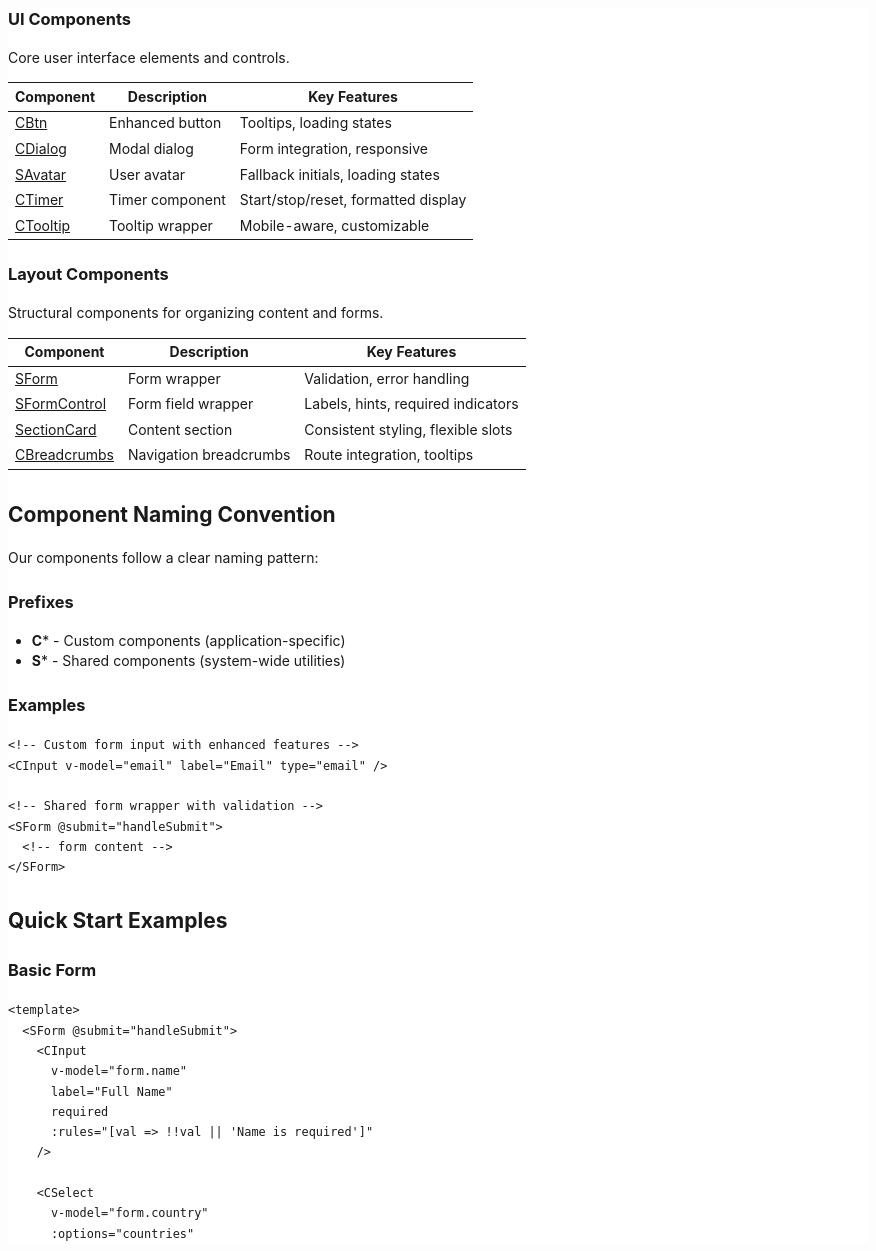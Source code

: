 ### UI Components
Core user interface elements and controls.

| Component | Description | Key Features |
|-----------|-------------|--------------|
| [CBtn](/components/cbtn) | Enhanced button | Tooltips, loading states |
| [CDialog](/components/cdialog) | Modal dialog | Form integration, responsive |
| [SAvatar](/components/savatar) | User avatar | Fallback initials, loading states |
| [CTimer](/components/ctimer) | Timer component | Start/stop/reset, formatted display |
| [CTooltip](/components/ctooltip) | Tooltip wrapper | Mobile-aware, customizable |

### Layout Components
Structural components for organizing content and forms.

| Component | Description | Key Features |
|-----------|-------------|--------------|
| [SForm](/components/sform) | Form wrapper | Validation, error handling |
| [SFormControl](/components/sformcontrol) | Form field wrapper | Labels, hints, required indicators |
| [SectionCard](/components/sectioncard) | Content section | Consistent styling, flexible slots |
| [CBreadcrumbs](/components/cbreadcrumbs) | Navigation breadcrumbs | Route integration, tooltips |

## Component Naming Convention

Our components follow a clear naming pattern:

### Prefixes
- **C*** - Custom components (application-specific)
- **S*** - Shared components (system-wide utilities)

### Examples
```vue
<!-- Custom form input with enhanced features -->
<CInput v-model="email" label="Email" type="email" />

<!-- Shared form wrapper with validation -->
<SForm @submit="handleSubmit">
  <!-- form content -->
</SForm>
```

## Quick Start Examples

### Basic Form
```vue
<template>
  <SForm @submit="handleSubmit">
    <CInput
      v-model="form.name"
      label="Full Name"
      required
      :rules="[val => !!val || 'Name is required']"
    />
    
    <CSelect
      v-model="form.country"
      :options="countries"
```